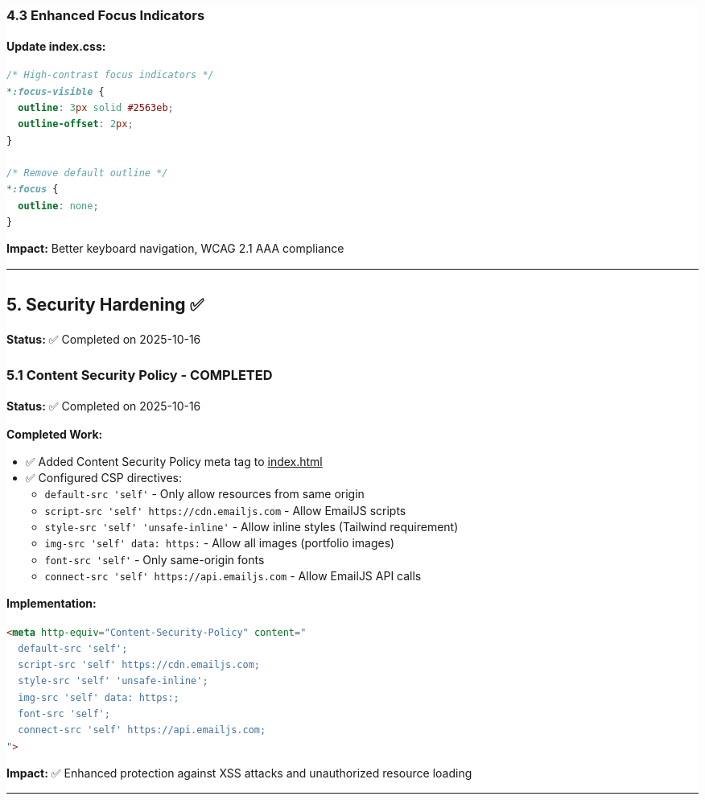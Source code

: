 
### 4.3 Enhanced Focus Indicators

**Update index.css:**

```css
/* High-contrast focus indicators */
*:focus-visible {
  outline: 3px solid #2563eb;
  outline-offset: 2px;
}

/* Remove default outline */
*:focus {
  outline: none;
}
```

**Impact:** Better keyboard navigation, WCAG 2.1 AAA compliance

---

## 5. Security Hardening ✅

**Status:** ✅ Completed on 2025-10-16

### 5.1 Content Security Policy - COMPLETED

**Status:** ✅ Completed on 2025-10-16

**Completed Work:**
- ✅ Added Content Security Policy meta tag to [index.html](website/index.html)
- ✅ Configured CSP directives:
  - `default-src 'self'` - Only allow resources from same origin
  - `script-src 'self' https://cdn.emailjs.com` - Allow EmailJS scripts
  - `style-src 'self' 'unsafe-inline'` - Allow inline styles (Tailwind requirement)
  - `img-src 'self' data: https:` - Allow all images (portfolio images)
  - `font-src 'self'` - Only same-origin fonts
  - `connect-src 'self' https://api.emailjs.com` - Allow EmailJS API calls

**Implementation:**
```html
<meta http-equiv="Content-Security-Policy" content="
  default-src 'self';
  script-src 'self' https://cdn.emailjs.com;
  style-src 'self' 'unsafe-inline';
  img-src 'self' data: https:;
  font-src 'self';
  connect-src 'self' https://api.emailjs.com;
">
```

**Impact:** ✅ Enhanced protection against XSS attacks and unauthorized resource loading

---
